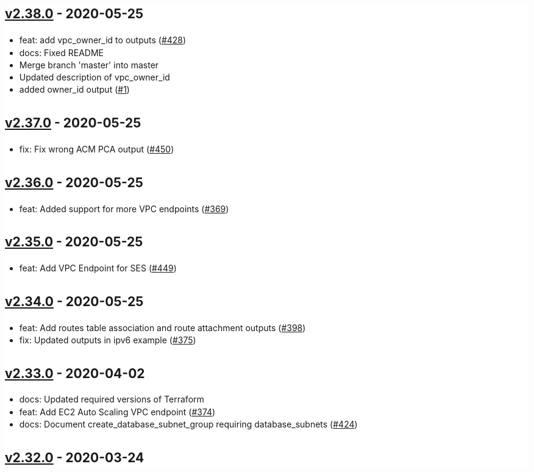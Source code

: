 <a name="v2.38.0"></a>
## [v2.38.0] - 2020-05-25

- feat: add vpc_owner_id to outputs ([#428](https://github.com/terraform-aws-modules/terraform-aws-vpc/issues/428))
- docs: Fixed README
- Merge branch 'master' into master
- Updated description of vpc_owner_id
- added owner_id output ([#1](https://github.com/terraform-aws-modules/terraform-aws-vpc/issues/1))


<a name="v2.37.0"></a>
## [v2.37.0] - 2020-05-25

- fix: Fix wrong ACM PCA output ([#450](https://github.com/terraform-aws-modules/terraform-aws-vpc/issues/450))


<a name="v2.36.0"></a>
## [v2.36.0] - 2020-05-25

- feat: Added support for more VPC endpoints ([#369](https://github.com/terraform-aws-modules/terraform-aws-vpc/issues/369))


<a name="v2.35.0"></a>
## [v2.35.0] - 2020-05-25

- feat: Add VPC Endpoint for SES ([#449](https://github.com/terraform-aws-modules/terraform-aws-vpc/issues/449))


<a name="v2.34.0"></a>
## [v2.34.0] - 2020-05-25

- feat: Add routes table association and route attachment outputs ([#398](https://github.com/terraform-aws-modules/terraform-aws-vpc/issues/398))
- fix: Updated outputs in ipv6 example ([#375](https://github.com/terraform-aws-modules/terraform-aws-vpc/issues/375))


<a name="v2.33.0"></a>
## [v2.33.0] - 2020-04-02

- docs: Updated required versions of Terraform
- feat: Add EC2 Auto Scaling VPC endpoint ([#374](https://github.com/terraform-aws-modules/terraform-aws-vpc/issues/374))
- docs: Document create_database_subnet_group requiring database_subnets ([#424](https://github.com/terraform-aws-modules/terraform-aws-vpc/issues/424))


<a name="v2.32.0"></a>
## [v2.32.0] - 2020-03-24


[Unreleased]: https://github.com/terraform-aws-modules/terraform-aws-vpc/compare/v3.11.0...HEAD
[v3.11.0]: https://github.com/terraform-aws-modules/terraform-aws-vpc/compare/v3.10.0...v3.11.0
[v3.10.0]: https://github.com/terraform-aws-modules/terraform-aws-vpc/compare/v3.9.0...v3.10.0
[v3.9.0]: https://github.com/terraform-aws-modules/terraform-aws-vpc/compare/v3.8.0...v3.9.0
[v3.8.0]: https://github.com/terraform-aws-modules/terraform-aws-vpc/compare/v3.7.0...v3.8.0
[v3.7.0]: https://github.com/terraform-aws-modules/terraform-aws-vpc/compare/v3.6.0...v3.7.0
[v3.6.0]: https://github.com/terraform-aws-modules/terraform-aws-vpc/compare/v3.5.0...v3.6.0
[v3.5.0]: https://github.com/terraform-aws-modules/terraform-aws-vpc/compare/v3.4.0...v3.5.0
[v3.4.0]: https://github.com/terraform-aws-modules/terraform-aws-vpc/compare/v3.3.0...v3.4.0
[v3.3.0]: https://github.com/terraform-aws-modules/terraform-aws-vpc/compare/v3.2.0...v3.3.0
[v3.2.0]: https://github.com/terraform-aws-modules/terraform-aws-vpc/compare/v3.1.0...v3.2.0
[v3.1.0]: https://github.com/terraform-aws-modules/terraform-aws-vpc/compare/v3.0.0...v3.1.0
[v3.0.0]: https://github.com/terraform-aws-modules/terraform-aws-vpc/compare/v2.78.0...v3.0.0
[v2.78.0]: https://github.com/terraform-aws-modules/terraform-aws-vpc/compare/v2.77.0...v2.78.0
[v2.77.0]: https://github.com/terraform-aws-modules/terraform-aws-vpc/compare/v2.76.0...v2.77.0
[v2.76.0]: https://github.com/terraform-aws-modules/terraform-aws-vpc/compare/v2.75.0...v2.76.0
[v2.75.0]: https://github.com/terraform-aws-modules/terraform-aws-vpc/compare/v2.74.0...v2.75.0
[v2.74.0]: https://github.com/terraform-aws-modules/terraform-aws-vpc/compare/v2.73.0...v2.74.0
[v2.73.0]: https://github.com/terraform-aws-modules/terraform-aws-vpc/compare/v2.72.0...v2.73.0
[v2.72.0]: https://github.com/terraform-aws-modules/terraform-aws-vpc/compare/v2.71.0...v2.72.0
[v2.71.0]: https://github.com/terraform-aws-modules/terraform-aws-vpc/compare/v1.73.0...v2.71.0
[v1.73.0]: https://github.com/terraform-aws-modules/terraform-aws-vpc/compare/v2.70.0...v1.73.0
[v2.70.0]: https://github.com/terraform-aws-modules/terraform-aws-vpc/compare/v2.69.0...v2.70.0
[v2.69.0]: https://github.com/terraform-aws-modules/terraform-aws-vpc/compare/v2.68.0...v2.69.0
[v2.68.0]: https://github.com/terraform-aws-modules/terraform-aws-vpc/compare/v2.67.0...v2.68.0
[v2.67.0]: https://github.com/terraform-aws-modules/terraform-aws-vpc/compare/v2.66.0...v2.67.0
[v2.66.0]: https://github.com/terraform-aws-modules/terraform-aws-vpc/compare/v2.65.0...v2.66.0
[v2.65.0]: https://github.com/terraform-aws-modules/terraform-aws-vpc/compare/v2.64.0...v2.65.0
[v2.64.0]: https://github.com/terraform-aws-modules/terraform-aws-vpc/compare/v2.63.0...v2.64.0
[v2.63.0]: https://github.com/terraform-aws-modules/terraform-aws-vpc/compare/v2.62.0...v2.63.0
[v2.62.0]: https://github.com/terraform-aws-modules/terraform-aws-vpc/compare/v2.61.0...v2.62.0
[v2.61.0]: https://github.com/terraform-aws-modules/terraform-aws-vpc/compare/v2.60.0...v2.61.0
[v2.60.0]: https://github.com/terraform-aws-modules/terraform-aws-vpc/compare/v2.59.0...v2.60.0
[v2.59.0]: https://github.com/terraform-aws-modules/terraform-aws-vpc/compare/v2.58.0...v2.59.0
[v2.58.0]: https://github.com/terraform-aws-modules/terraform-aws-vpc/compare/v2.57.0...v2.58.0
[v2.57.0]: https://github.com/terraform-aws-modules/terraform-aws-vpc/compare/v2.56.0...v2.57.0
[v2.56.0]: https://github.com/terraform-aws-modules/terraform-aws-vpc/compare/v2.55.0...v2.56.0
[v2.55.0]: https://github.com/terraform-aws-modules/terraform-aws-vpc/compare/v2.54.0...v2.55.0
[v2.54.0]: https://github.com/terraform-aws-modules/terraform-aws-vpc/compare/v2.53.0...v2.54.0
[v2.53.0]: https://github.com/terraform-aws-modules/terraform-aws-vpc/compare/v2.52.0...v2.53.0
[v2.52.0]: https://github.com/terraform-aws-modules/terraform-aws-vpc/compare/v2.51.0...v2.52.0
[v2.51.0]: https://github.com/terraform-aws-modules/terraform-aws-vpc/compare/v2.50.0...v2.51.0
[v2.50.0]: https://github.com/terraform-aws-modules/terraform-aws-vpc/compare/v2.49.0...v2.50.0
[v2.49.0]: https://github.com/terraform-aws-modules/terraform-aws-vpc/compare/v2.48.0...v2.49.0
[v2.48.0]: https://github.com/terraform-aws-modules/terraform-aws-vpc/compare/v2.47.0...v2.48.0
[v2.47.0]: https://github.com/terraform-aws-modules/terraform-aws-vpc/compare/v2.46.0...v2.47.0
[v2.46.0]: https://github.com/terraform-aws-modules/terraform-aws-vpc/compare/v2.45.0...v2.46.0
[v2.45.0]: https://github.com/terraform-aws-modules/terraform-aws-vpc/compare/v2.44.0...v2.45.0
[v2.44.0]: https://github.com/terraform-aws-modules/terraform-aws-vpc/compare/v2.43.0...v2.44.0
[v2.43.0]: https://github.com/terraform-aws-modules/terraform-aws-vpc/compare/v2.42.0...v2.43.0
[v2.42.0]: https://github.com/terraform-aws-modules/terraform-aws-vpc/compare/v2.41.0...v2.42.0
[v2.41.0]: https://github.com/terraform-aws-modules/terraform-aws-vpc/compare/v2.40.0...v2.41.0
[v2.40.0]: https://github.com/terraform-aws-modules/terraform-aws-vpc/compare/v2.39.0...v2.40.0
[v2.39.0]: https://github.com/terraform-aws-modules/terraform-aws-vpc/compare/v2.38.0...v2.39.0
[v2.38.0]: https://github.com/terraform-aws-modules/terraform-aws-vpc/compare/v2.37.0...v2.38.0
[v2.37.0]: https://github.com/terraform-aws-modules/terraform-aws-vpc/compare/v2.36.0...v2.37.0
[v2.36.0]: https://github.com/terraform-aws-modules/terraform-aws-vpc/compare/v2.35.0...v2.36.0
[v2.35.0]: https://github.com/terraform-aws-modules/terraform-aws-vpc/compare/v2.34.0...v2.35.0
[v2.34.0]: https://github.com/terraform-aws-modules/terraform-aws-vpc/compare/v2.33.0...v2.34.0
[v2.33.0]: https://github.com/terraform-aws-modules/terraform-aws-vpc/compare/v2.32.0...v2.33.0
[v2.32.0]: https://github.com/terraform-aws-modules/terraform-aws-vpc/compare/v2.31.0...v2.32.0
[v2.31.0]: https://github.com/terraform-aws-modules/terraform-aws-vpc/compare/v2.30.0...v2.31.0
[v2.30.0]: https://github.com/terraform-aws-modules/terraform-aws-vpc/compare/v2.29.0...v2.30.0
[v2.29.0]: https://github.com/terraform-aws-modules/terraform-aws-vpc/compare/v2.28.0...v2.29.0
[v2.28.0]: https://github.com/terraform-aws-modules/terraform-aws-vpc/compare/v2.27.0...v2.28.0
[v2.27.0]: https://github.com/terraform-aws-modules/terraform-aws-vpc/compare/v2.26.0...v2.27.0
[v2.26.0]: https://github.com/terraform-aws-modules/terraform-aws-vpc/compare/v2.25.0...v2.26.0
[v2.25.0]: https://github.com/terraform-aws-modules/terraform-aws-vpc/compare/v2.24.0...v2.25.0
[v2.24.0]: https://github.com/terraform-aws-modules/terraform-aws-vpc/compare/v2.23.0...v2.24.0
[v2.23.0]: https://github.com/terraform-aws-modules/terraform-aws-vpc/compare/v2.22.0...v2.23.0
[v2.22.0]: https://github.com/terraform-aws-modules/terraform-aws-vpc/compare/v2.21.0...v2.22.0
[v2.21.0]: https://github.com/terraform-aws-modules/terraform-aws-vpc/compare/v2.20.0...v2.21.0
[v2.20.0]: https://github.com/terraform-aws-modules/terraform-aws-vpc/compare/v2.19.0...v2.20.0
[v2.19.0]: https://github.com/terraform-aws-modules/terraform-aws-vpc/compare/v2.18.0...v2.19.0
[v2.18.0]: https://github.com/terraform-aws-modules/terraform-aws-vpc/compare/v1.72.0...v2.18.0
[v1.72.0]: https://github.com/terraform-aws-modules/terraform-aws-vpc/compare/v2.17.0...v1.72.0
[v2.17.0]: https://github.com/terraform-aws-modules/terraform-aws-vpc/compare/v2.16.0...v2.17.0
[v2.16.0]: https://github.com/terraform-aws-modules/terraform-aws-vpc/compare/v2.15.0...v2.16.0
[v2.15.0]: https://github.com/terraform-aws-modules/terraform-aws-vpc/compare/v1.71.0...v2.15.0
[v1.71.0]: https://github.com/terraform-aws-modules/terraform-aws-vpc/compare/v2.14.0...v1.71.0
[v2.14.0]: https://github.com/terraform-aws-modules/terraform-aws-vpc/compare/v2.13.0...v2.14.0
[v2.13.0]: https://github.com/terraform-aws-modules/terraform-aws-vpc/compare/v1.70.0...v2.13.0
[v1.70.0]: https://github.com/terraform-aws-modules/terraform-aws-vpc/compare/v1.69.0...v1.70.0
[v1.69.0]: https://github.com/terraform-aws-modules/terraform-aws-vpc/compare/v1.68.0...v1.69.0
[v1.68.0]: https://github.com/terraform-aws-modules/terraform-aws-vpc/compare/v2.12.0...v1.68.0
[v2.12.0]: https://github.com/terraform-aws-modules/terraform-aws-vpc/compare/v2.11.0...v2.12.0
[v2.11.0]: https://github.com/terraform-aws-modules/terraform-aws-vpc/compare/v2.10.0...v2.11.0
[v2.10.0]: https://github.com/terraform-aws-modules/terraform-aws-vpc/compare/v2.9.0...v2.10.0
[v2.9.0]: https://github.com/terraform-aws-modules/terraform-aws-vpc/compare/v2.8.0...v2.9.0
[v2.8.0]: https://github.com/terraform-aws-modules/terraform-aws-vpc/compare/v2.7.0...v2.8.0
[v2.7.0]: https://github.com/terraform-aws-modules/terraform-aws-vpc/compare/v2.6.0...v2.7.0
[v2.6.0]: https://github.com/terraform-aws-modules/terraform-aws-vpc/compare/v1.67.0...v2.6.0
[v1.67.0]: https://github.com/terraform-aws-modules/terraform-aws-vpc/compare/v2.5.0...v1.67.0
[v2.5.0]: https://github.com/terraform-aws-modules/terraform-aws-vpc/compare/v2.4.0...v2.5.0
[v2.4.0]: https://github.com/terraform-aws-modules/terraform-aws-vpc/compare/v2.3.0...v2.4.0
[v2.3.0]: https://github.com/terraform-aws-modules/terraform-aws-vpc/compare/v2.2.0...v2.3.0
[v2.2.0]: https://github.com/terraform-aws-modules/terraform-aws-vpc/compare/v2.1.0...v2.2.0
[v2.1.0]: https://github.com/terraform-aws-modules/terraform-aws-vpc/compare/v2.0.0...v2.1.0
[v2.0.0]: https://github.com/terraform-aws-modules/terraform-aws-vpc/compare/v1.66.0...v2.0.0
[v1.66.0]: https://github.com/terraform-aws-modules/terraform-aws-vpc/compare/v1.65.0...v1.66.0
[v1.65.0]: https://github.com/terraform-aws-modules/terraform-aws-vpc/compare/v1.64.0...v1.65.0
[v1.64.0]: https://github.com/terraform-aws-modules/terraform-aws-vpc/compare/v1.63.0...v1.64.0
[v1.63.0]: https://github.com/terraform-aws-modules/terraform-aws-vpc/compare/v1.62.0...v1.63.0
[v1.62.0]: https://github.com/terraform-aws-modules/terraform-aws-vpc/compare/v1.61.0...v1.62.0
[v1.61.0]: https://github.com/terraform-aws-modules/terraform-aws-vpc/compare/v1.60.0...v1.61.0
[v1.60.0]: https://github.com/terraform-aws-modules/terraform-aws-vpc/compare/v1.59.0...v1.60.0
[v1.59.0]: https://github.com/terraform-aws-modules/terraform-aws-vpc/compare/v1.58.0...v1.59.0
[v1.58.0]: https://github.com/terraform-aws-modules/terraform-aws-vpc/compare/v1.57.0...v1.58.0
[v1.57.0]: https://github.com/terraform-aws-modules/terraform-aws-vpc/compare/v1.56.0...v1.57.0
[v1.56.0]: https://github.com/terraform-aws-modules/terraform-aws-vpc/compare/v1.55.0...v1.56.0
[v1.55.0]: https://github.com/terraform-aws-modules/terraform-aws-vpc/compare/v1.54.0...v1.55.0
[v1.54.0]: https://github.com/terraform-aws-modules/terraform-aws-vpc/compare/v1.53.0...v1.54.0
[v1.53.0]: https://github.com/terraform-aws-modules/terraform-aws-vpc/compare/v1.52.0...v1.53.0
[v1.52.0]: https://github.com/terraform-aws-modules/terraform-aws-vpc/compare/v1.51.0...v1.52.0
[v1.51.0]: https://github.com/terraform-aws-modules/terraform-aws-vpc/compare/v1.50.0...v1.51.0
[v1.50.0]: https://github.com/terraform-aws-modules/terraform-aws-vpc/compare/v1.49.0...v1.50.0
[v1.49.0]: https://github.com/terraform-aws-modules/terraform-aws-vpc/compare/v1.48.0...v1.49.0
[v1.48.0]: https://github.com/terraform-aws-modules/terraform-aws-vpc/compare/v1.47.0...v1.48.0
[v1.47.0]: https://github.com/terraform-aws-modules/terraform-aws-vpc/compare/v1.46.0...v1.47.0
[v1.46.0]: https://github.com/terraform-aws-modules/terraform-aws-vpc/compare/v1.45.0...v1.46.0
[v1.45.0]: https://github.com/terraform-aws-modules/terraform-aws-vpc/compare/v1.44.0...v1.45.0
[v1.44.0]: https://github.com/terraform-aws-modules/terraform-aws-vpc/compare/v1.43.2...v1.44.0
[v1.43.2]: https://github.com/terraform-aws-modules/terraform-aws-vpc/compare/v1.43.1...v1.43.2
[v1.43.1]: https://github.com/terraform-aws-modules/terraform-aws-vpc/compare/v1.43.0...v1.43.1
[v1.43.0]: https://github.com/terraform-aws-modules/terraform-aws-vpc/compare/v1.42.0...v1.43.0
[v1.42.0]: https://github.com/terraform-aws-modules/terraform-aws-vpc/compare/v1.41.0...v1.42.0
[v1.41.0]: https://github.com/terraform-aws-modules/terraform-aws-vpc/compare/v1.40.0...v1.41.0
[v1.40.0]: https://github.com/terraform-aws-modules/terraform-aws-vpc/compare/v1.39.0...v1.40.0
[v1.39.0]: https://github.com/terraform-aws-modules/terraform-aws-vpc/compare/v1.38.0...v1.39.0
[v1.38.0]: https://github.com/terraform-aws-modules/terraform-aws-vpc/compare/v1.37.0...v1.38.0
[v1.37.0]: https://github.com/terraform-aws-modules/terraform-aws-vpc/compare/v1.36.0...v1.37.0
[v1.36.0]: https://github.com/terraform-aws-modules/terraform-aws-vpc/compare/v1.35.0...v1.36.0
[v1.35.0]: https://github.com/terraform-aws-modules/terraform-aws-vpc/compare/v1.34.0...v1.35.0